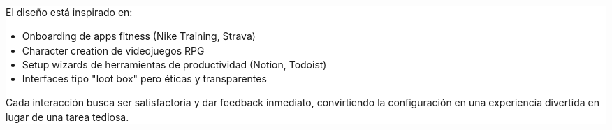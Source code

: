 El diseño está inspirado en:
- Onboarding de apps fitness (Nike Training, Strava)
- Character creation de videojuegos RPG
- Setup wizards de herramientas de productividad (Notion, Todoist)
- Interfaces tipo "loot box" pero éticas y transparentes

Cada interacción busca ser satisfactoria y dar feedback inmediato, convirtiendo la configuración en una experiencia divertida en lugar de una tarea tediosa.
